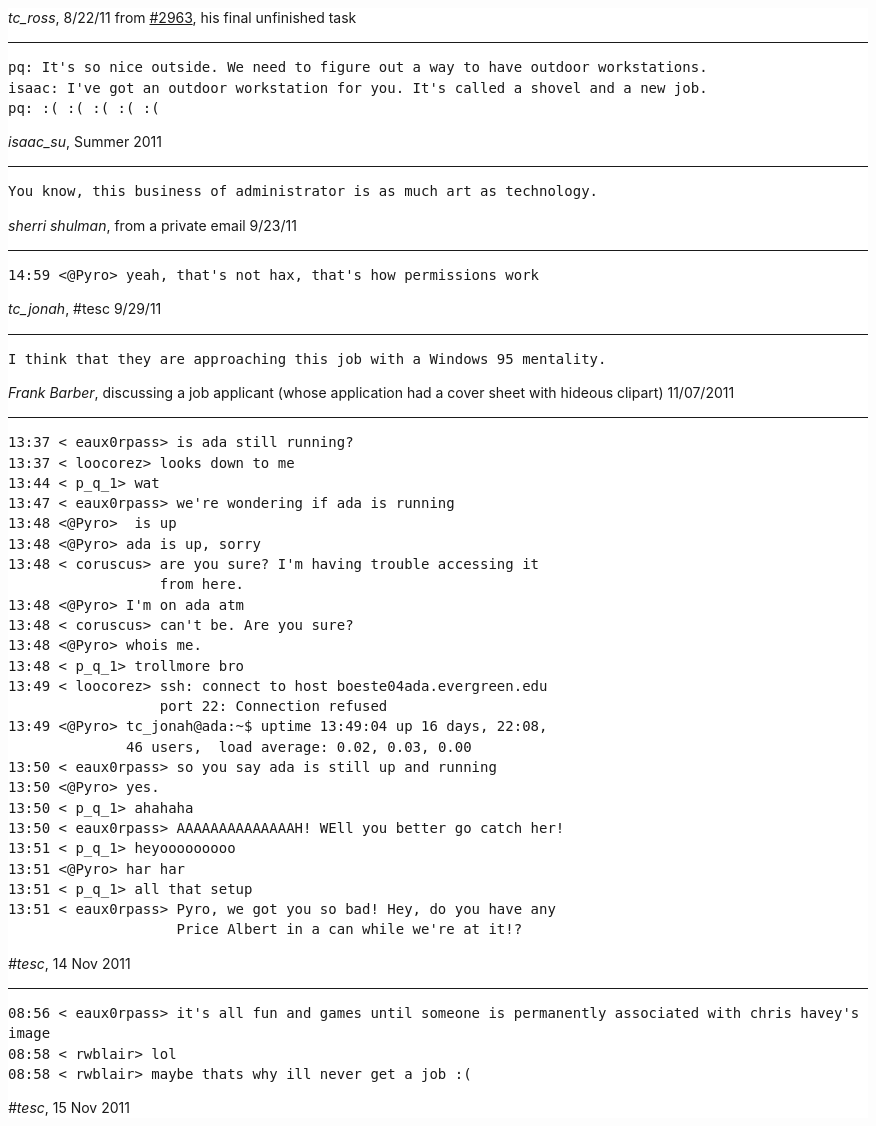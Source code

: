 <em>tc_ross</em>, 8/22/11 from <a class="closed ticket" href="/ticket/2963" title="defect: How to finish the doobian 65 bit loadset. (closed: wontfix)">#2963</a>, his final unfinished task
</p>
<hr />
<pre class="wiki">pq: It's so nice outside. We need to figure out a way to have outdoor workstations.
isaac: I've got an outdoor workstation for you. It's called a shovel and a new job.
pq: :( :( :( :( :(
</pre><p>
<em>isaac_su</em>, Summer 2011
</p>
<hr />
<pre class="wiki">You know, this business of administrator is as much art as technology.
</pre><p>
<em>sherri shulman</em>, from a private email 9/23/11
</p>
<hr />
<pre class="wiki">14:59 &lt;@Pyro&gt; yeah, that's not hax, that's how permissions work
</pre><p>
<em>tc_jonah</em>, #tesc 9/29/11
</p>
<hr />
<pre class="wiki">I think that they are approaching this job with a Windows 95 mentality.
</pre><p>
<em>Frank Barber</em>, discussing a job applicant (whose application had a cover sheet with hideous clipart) 11/07/2011
</p>
<hr />
<pre class="wiki">13:37 &lt; eaux0rpass&gt; is ada still running?
13:37 &lt; loocorez&gt; looks down to me
13:44 &lt; p_q_1&gt; wat
13:47 &lt; eaux0rpass&gt; we're wondering if ada is running
13:48 &lt;@Pyro&gt;  is up
13:48 &lt;@Pyro&gt; ada is up, sorry
13:48 &lt; coruscus&gt; are you sure? I'm having trouble accessing it 
                  from here.
13:48 &lt;@Pyro&gt; I'm on ada atm
13:48 &lt; coruscus&gt; can't be. Are you sure?
13:48 &lt;@Pyro&gt; whois me.
13:48 &lt; p_q_1&gt; trollmore bro
13:49 &lt; loocorez&gt; ssh: connect to host boeste04ada.evergreen.edu 
                  port 22: Connection refused
13:49 &lt;@Pyro&gt; tc_jonah@ada:~$ uptime 13:49:04 up 16 days, 22:08, 
              46 users,  load average: 0.02, 0.03, 0.00
13:50 &lt; eaux0rpass&gt; so you say ada is still up and running
13:50 &lt;@Pyro&gt; yes.
13:50 &lt; p_q_1&gt; ahahaha
13:50 &lt; eaux0rpass&gt; AAAAAAAAAAAAAAH! WEll you better go catch her!
13:51 &lt; p_q_1&gt; heyooooooooo
13:51 &lt;@Pyro&gt; har har
13:51 &lt; p_q_1&gt; all that setup
13:51 &lt; eaux0rpass&gt; Pyro, we got you so bad! Hey, do you have any 
                    Price Albert in a can while we're at it!?
</pre><p>
<em>#tesc</em>, 14 Nov 2011
</p>
<hr />
<pre class="wiki">08:56 &lt; eaux0rpass&gt; it's all fun and games until someone is permanently associated with chris havey's image
08:58 &lt; rwblair&gt; lol
08:58 &lt; rwblair&gt; maybe thats why ill never get a job :(
</pre><p>
<em>#tesc</em>, 15 Nov 2011
</p>